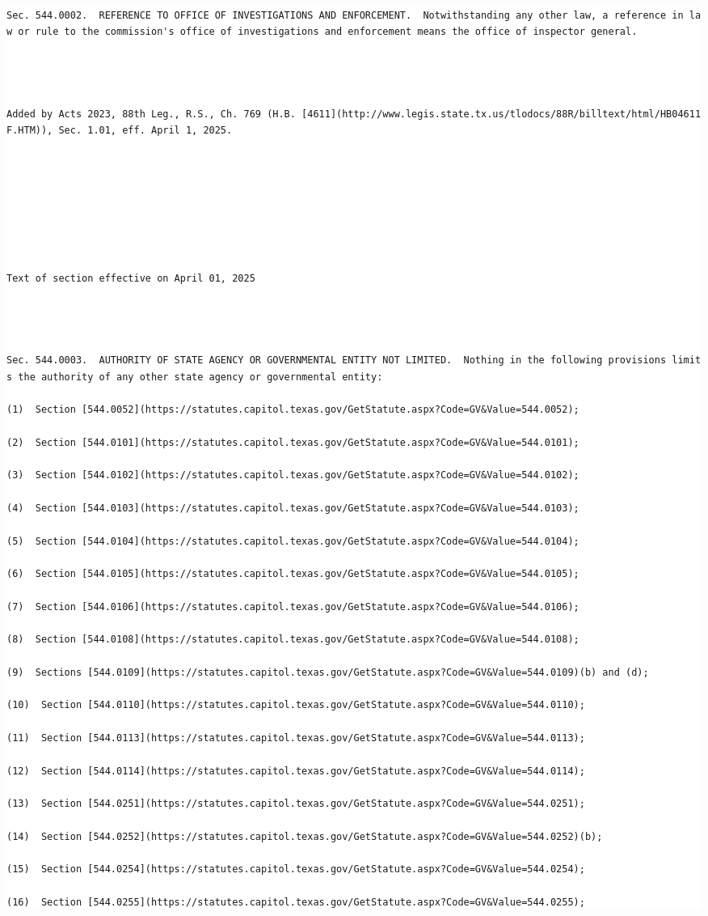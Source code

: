       
    
    
    Sec. 544.0002.  REFERENCE TO OFFICE OF INVESTIGATIONS AND ENFORCEMENT.  Notwithstanding any other law, a reference in law or rule to the commission's office of investigations and enforcement means the office of inspector general.
    
    
    
    
    Added by Acts 2023, 88th Leg., R.S., Ch. 769 (H.B. [4611](http://www.legis.state.tx.us/tlodocs/88R/billtext/html/HB04611F.HTM)), Sec. 1.01, eff. April 1, 2025.
    
    
    
    
    
      
    
    
    Text of section effective on April 01, 2025
    
      
    
    
    Sec. 544.0003.  AUTHORITY OF STATE AGENCY OR GOVERNMENTAL ENTITY NOT LIMITED.  Nothing in the following provisions limits the authority of any other state agency or governmental entity:
    
    (1)  Section [544.0052](https://statutes.capitol.texas.gov/GetStatute.aspx?Code=GV&Value=544.0052);
    
    (2)  Section [544.0101](https://statutes.capitol.texas.gov/GetStatute.aspx?Code=GV&Value=544.0101);
    
    (3)  Section [544.0102](https://statutes.capitol.texas.gov/GetStatute.aspx?Code=GV&Value=544.0102);
    
    (4)  Section [544.0103](https://statutes.capitol.texas.gov/GetStatute.aspx?Code=GV&Value=544.0103);
    
    (5)  Section [544.0104](https://statutes.capitol.texas.gov/GetStatute.aspx?Code=GV&Value=544.0104);
    
    (6)  Section [544.0105](https://statutes.capitol.texas.gov/GetStatute.aspx?Code=GV&Value=544.0105);
    
    (7)  Section [544.0106](https://statutes.capitol.texas.gov/GetStatute.aspx?Code=GV&Value=544.0106);
    
    (8)  Section [544.0108](https://statutes.capitol.texas.gov/GetStatute.aspx?Code=GV&Value=544.0108);
    
    (9)  Sections [544.0109](https://statutes.capitol.texas.gov/GetStatute.aspx?Code=GV&Value=544.0109)(b) and (d);
    
    (10)  Section [544.0110](https://statutes.capitol.texas.gov/GetStatute.aspx?Code=GV&Value=544.0110);
    
    (11)  Section [544.0113](https://statutes.capitol.texas.gov/GetStatute.aspx?Code=GV&Value=544.0113);
    
    (12)  Section [544.0114](https://statutes.capitol.texas.gov/GetStatute.aspx?Code=GV&Value=544.0114);
    
    (13)  Section [544.0251](https://statutes.capitol.texas.gov/GetStatute.aspx?Code=GV&Value=544.0251);
    
    (14)  Section [544.0252](https://statutes.capitol.texas.gov/GetStatute.aspx?Code=GV&Value=544.0252)(b);
    
    (15)  Section [544.0254](https://statutes.capitol.texas.gov/GetStatute.aspx?Code=GV&Value=544.0254);
    
    (16)  Section [544.0255](https://statutes.capitol.texas.gov/GetStatute.aspx?Code=GV&Value=544.0255);
    